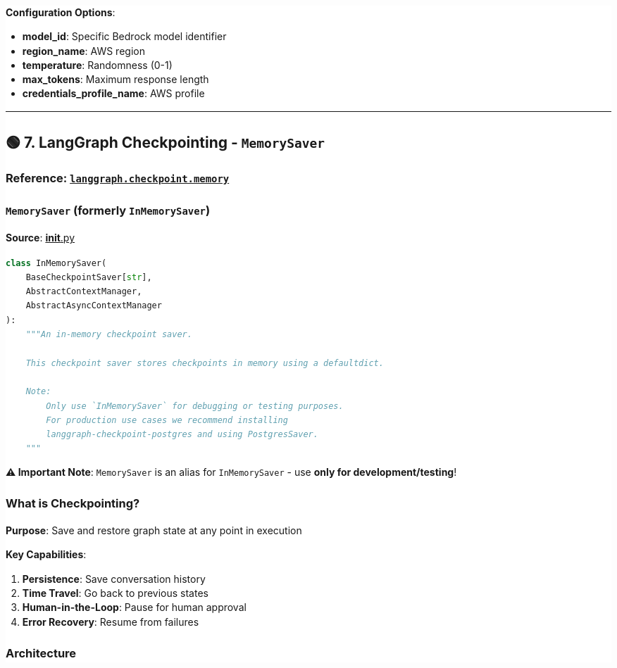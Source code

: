 **Configuration Options**:

- **model_id**: Specific Bedrock model identifier
- **region_name**: AWS region
- **temperature**: Randomness (0-1)
- **max_tokens**: Maximum response length
- **credentials_profile_name**: AWS profile

---

## 🟢 7. LangGraph Checkpointing - `MemorySaver`

### Reference: [`langgraph.checkpoint.memory`](https://github.com/langchain-ai/langgraph/tree/master/libs/checkpoint/langgraph/checkpoint/memory)

### `MemorySaver` (formerly `InMemorySaver`)

**Source**: [**init**.py](https://github.com/langchain-ai/langgraph/blob/master/libs/checkpoint/langgraph/checkpoint/memory/__init__.py)

```python
class InMemorySaver(
    BaseCheckpointSaver[str],
    AbstractContextManager,
    AbstractAsyncContextManager
):
    """An in-memory checkpoint saver.
    
    This checkpoint saver stores checkpoints in memory using a defaultdict.
    
    Note:
        Only use `InMemorySaver` for debugging or testing purposes.
        For production use cases we recommend installing 
        langgraph-checkpoint-postgres and using PostgresSaver.
    """
```

**⚠️ Important Note**: `MemorySaver` is an alias for `InMemorySaver` - use **only for development/testing**!

### What is Checkpointing?

**Purpose**: Save and restore graph state at any point in execution

**Key Capabilities**:

1. **Persistence**: Save conversation history
2. **Time Travel**: Go back to previous states
3. **Human-in-the-Loop**: Pause for human approval
4. **Error Recovery**: Resume from failures

### Architecture

